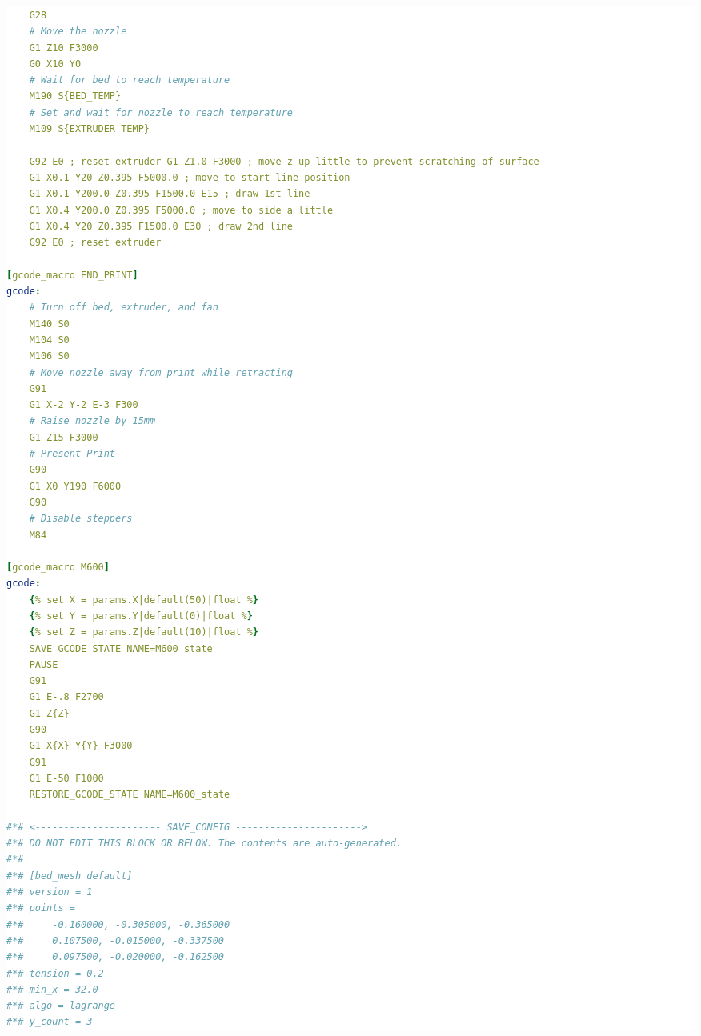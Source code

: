  ```yaml linenums="1" title="printer.cfg"
      G28
      # Move the nozzle
      G1 Z10 F3000
      G0 X10 Y0
      # Wait for bed to reach temperature
      M190 S{BED_TEMP}
      # Set and wait for nozzle to reach temperature
      M109 S{EXTRUDER_TEMP}

      G92 E0 ; reset extruder G1 Z1.0 F3000 ; move z up little to prevent scratching of surface
      G1 X0.1 Y20 Z0.395 F5000.0 ; move to start-line position
      G1 X0.1 Y200.0 Z0.395 F1500.0 E15 ; draw 1st line
      G1 X0.4 Y200.0 Z0.395 F5000.0 ; move to side a little
      G1 X0.4 Y20 Z0.395 F1500.0 E30 ; draw 2nd line
      G92 E0 ; reset extruder
      
  [gcode_macro END_PRINT]
  gcode:
      # Turn off bed, extruder, and fan
      M140 S0
      M104 S0
      M106 S0
      # Move nozzle away from print while retracting
      G91
      G1 X-2 Y-2 E-3 F300
      # Raise nozzle by 15mm
      G1 Z15 F3000
      # Present Print
      G90
      G1 X0 Y190 F6000
      G90
      # Disable steppers
      M84

  [gcode_macro M600]
  gcode:
      {% set X = params.X|default(50)|float %}
      {% set Y = params.Y|default(0)|float %}
      {% set Z = params.Z|default(10)|float %}
      SAVE_GCODE_STATE NAME=M600_state
      PAUSE
      G91
      G1 E-.8 F2700
      G1 Z{Z}
      G90
      G1 X{X} Y{Y} F3000
      G91
      G1 E-50 F1000
      RESTORE_GCODE_STATE NAME=M600_state

  #*# <---------------------- SAVE_CONFIG ---------------------->
  #*# DO NOT EDIT THIS BLOCK OR BELOW. The contents are auto-generated.
  #*#
  #*# [bed_mesh default]
  #*# version = 1
  #*# points =
  #*# 	  -0.160000, -0.305000, -0.365000
  #*# 	  0.107500, -0.015000, -0.337500
  #*# 	  0.097500, -0.020000, -0.162500
  #*# tension = 0.2
  #*# min_x = 32.0
  #*# algo = lagrange
  #*# y_count = 3
  ```

[^1]: http://fabacademy.org/2021/labs/charlotte/students/theodore-warner/Assignments/week02/
[^2]: https://teddywarner.org/Projects/Octoprint/